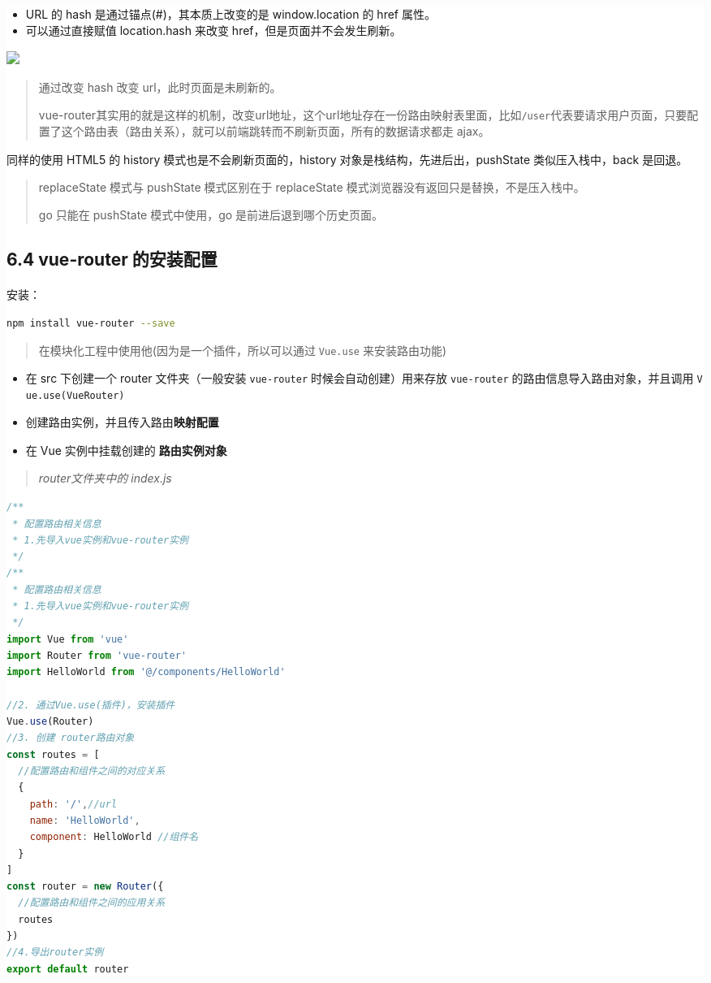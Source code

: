 * URL 的 hash 是通过锚点(#)，其本质上改变的是 window.location 的 href 属性。
* 可以通过直接赋值 location.hash 来改变 href，但是页面并不会发生刷新。

![](../../.vuepress/public/images/lv35.png)

> 通过改变 hash 改变 url，此时页面是未刷新的。
>
> vue-router其实用的就是这样的机制，改变url地址，这个url地址存在一份路由映射表里面，比如`/user`代表要请求用户页面，只要配置了这个路由表（路由关系），就可以前端跳转而不刷新页面，所有的数据请求都走 ajax。

同样的使用 HTML5 的 history 模式也是不会刷新页面的，history 对象是栈结构，先进后出，pushState 类似压入栈中，back 是回退。

> replaceState 模式与 pushState 模式区别在于 replaceState 模式浏览器没有返回只是替换，不是压入栈中。
>
> go 只能在 pushState 模式中使用，go 是前进后退到哪个历史页面。

## 6.4 **vue-router 的安装配置**

安装：

```bash
npm install vue-router --save
```

> 在模块化工程中使用他(因为是一个插件，所以可以通过 `Vue.use` 来安装路由功能)

* 在 src 下创建一个 router 文件夹（一般安装 `vue-router` 时候会自动创建）用来存放 `vue-router` 的路由信息导入路由对象，并且调用 `Vue.use(VueRouter)`

* 创建路由实例，并且传入路由**映射配置**

* 在 Vue 实例中挂载创建的 **路由实例对象**

> *router文件夹中的 index.js*

```js
/**
 * 配置路由相关信息
 * 1.先导入vue实例和vue-router实例
 */
/**
 * 配置路由相关信息
 * 1.先导入vue实例和vue-router实例
 */
import Vue from 'vue'
import Router from 'vue-router'
import HelloWorld from '@/components/HelloWorld'

//2. 通过Vue.use(插件)，安装插件
Vue.use(Router)
//3. 创建 router路由对象
const routes = [
  //配置路由和组件之间的对应关系
  {
    path: '/',//url
    name: 'HelloWorld',
    component: HelloWorld //组件名
  }
]
const router = new Router({
  //配置路由和组件之间的应用关系
  routes
})
//4.导出router实例
export default router
```
